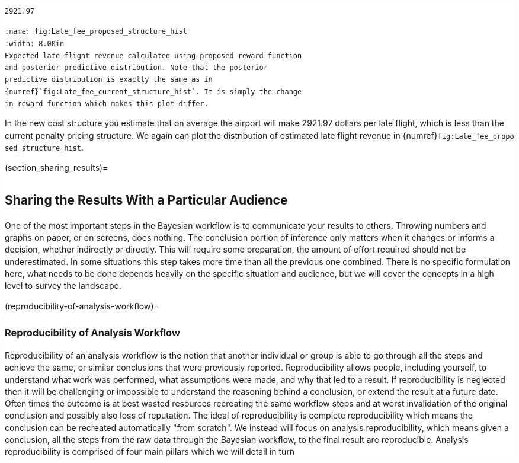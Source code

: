 ```none
2921.97
```

```{figure} figures/Late_fee_proposed_structure_hist.png
:name: fig:Late_fee_proposed_structure_hist
:width: 8.00in
Expected late flight revenue calculated using proposed reward function
and posterior predictive distribution. Note that the posterior
predictive distribution is exactly the same as in
{numref}`fig:Late_fee_current_structure_hist`. It is simply the change
in reward function which makes this plot differ.
```

In the new cost structure you estimate that on average the airport will
make 2921.97 dollars per late flight, which is less than the current
penalty pricing structure. We again can plot the distribution of
estimated late flight revenue in
{numref}`fig:Late_fee_proposed_structure_hist`.

(section_sharing_results)=

## Sharing the Results With a Particular Audience

One of the most important steps in the Bayesian workflow is to
communicate your results to others. Throwing numbers and graphs on
paper, or on screens, does nothing. The conclusion portion of inference
only matters when it changes or informs a decision, whether indirectly
or directly. This will require some preparation, the amount of effort
required should not be underestimated. In some situations this step
takes more time than all the previous one combined. There is no specific
formulation here, what needs to be done depends heavily on the specific
situation and audience, but we will cover the concepts in a high level
to survey the landscape.

(reproducibility-of-analysis-workflow)=

### Reproducibility of Analysis Workflow

Reproducibility of an analysis workflow is the notion that another
individual or group is able to go through all the steps and achieve the
same, or similar conclusions that were previously reported.
Reproducibility allows people, including yourself, to understand what
work was performed, what assumptions were made, and why that led to a
result. If reproducibility is neglected then it will be challenging or
impossible to understand the reasoning behind a conclusion, or extend
the result at a future date. Often times the outcome is at best wasted
resources recreating the same workflow steps and at worst invalidation
of the original conclusion and possibly also loss of reputation. The
ideal of reproducibility is complete reproducibility which means the
conclusion can be recreated automatically "from scratch\". We instead
will focus on analysis reproducibility, which means given a conclusion,
all the steps from the raw data through the Bayesian workflow, to the
final result are reproducible. Analysis reproducibility is comprised of
four main pillars which we will detail in turn
